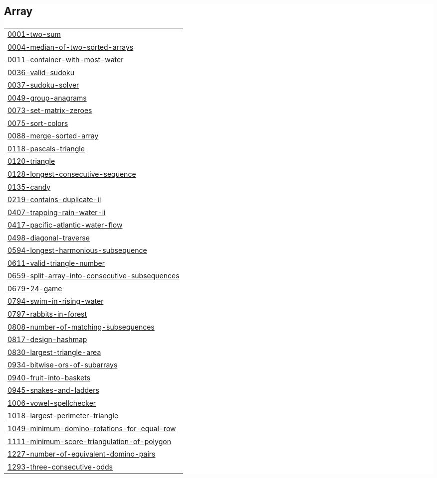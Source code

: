 ## Array
|  |
| ------- |
| [0001-two-sum](https://github.com/SamyShaawat/LeetCode-Answers/tree/master/0001-two-sum) |
| [0004-median-of-two-sorted-arrays](https://github.com/SamyShaawat/LeetCode-Answers/tree/master/0004-median-of-two-sorted-arrays) |
| [0011-container-with-most-water](https://github.com/SamyShaawat/LeetCode-Answers/tree/master/0011-container-with-most-water) |
| [0036-valid-sudoku](https://github.com/SamyShaawat/LeetCode-Answers/tree/master/0036-valid-sudoku) |
| [0037-sudoku-solver](https://github.com/SamyShaawat/LeetCode-Answers/tree/master/0037-sudoku-solver) |
| [0049-group-anagrams](https://github.com/SamyShaawat/LeetCode-Answers/tree/master/0049-group-anagrams) |
| [0073-set-matrix-zeroes](https://github.com/SamyShaawat/LeetCode-Answers/tree/master/0073-set-matrix-zeroes) |
| [0075-sort-colors](https://github.com/SamyShaawat/LeetCode-Answers/tree/master/0075-sort-colors) |
| [0088-merge-sorted-array](https://github.com/SamyShaawat/LeetCode-Answers/tree/master/0088-merge-sorted-array) |
| [0118-pascals-triangle](https://github.com/SamyShaawat/LeetCode-Answers/tree/master/0118-pascals-triangle) |
| [0120-triangle](https://github.com/SamyShaawat/LeetCode-Answers/tree/master/0120-triangle) |
| [0128-longest-consecutive-sequence](https://github.com/SamyShaawat/LeetCode-Answers/tree/master/0128-longest-consecutive-sequence) |
| [0135-candy](https://github.com/SamyShaawat/LeetCode-Answers/tree/master/0135-candy) |
| [0219-contains-duplicate-ii](https://github.com/SamyShaawat/LeetCode-Answers/tree/master/0219-contains-duplicate-ii) |
| [0407-trapping-rain-water-ii](https://github.com/SamyShaawat/LeetCode-Answers/tree/master/0407-trapping-rain-water-ii) |
| [0417-pacific-atlantic-water-flow](https://github.com/SamyShaawat/LeetCode-Answers/tree/master/0417-pacific-atlantic-water-flow) |
| [0498-diagonal-traverse](https://github.com/SamyShaawat/LeetCode-Answers/tree/master/0498-diagonal-traverse) |
| [0594-longest-harmonious-subsequence](https://github.com/SamyShaawat/LeetCode-Answers/tree/master/0594-longest-harmonious-subsequence) |
| [0611-valid-triangle-number](https://github.com/SamyShaawat/LeetCode-Answers/tree/master/0611-valid-triangle-number) |
| [0659-split-array-into-consecutive-subsequences](https://github.com/SamyShaawat/LeetCode-Answers/tree/master/0659-split-array-into-consecutive-subsequences) |
| [0679-24-game](https://github.com/SamyShaawat/LeetCode-Answers/tree/master/0679-24-game) |
| [0794-swim-in-rising-water](https://github.com/SamyShaawat/LeetCode-Answers/tree/master/0794-swim-in-rising-water) |
| [0797-rabbits-in-forest](https://github.com/SamyShaawat/LeetCode-Answers/tree/master/0797-rabbits-in-forest) |
| [0808-number-of-matching-subsequences](https://github.com/SamyShaawat/LeetCode-Answers/tree/master/0808-number-of-matching-subsequences) |
| [0817-design-hashmap](https://github.com/SamyShaawat/LeetCode-Answers/tree/master/0817-design-hashmap) |
| [0830-largest-triangle-area](https://github.com/SamyShaawat/LeetCode-Answers/tree/master/0830-largest-triangle-area) |
| [0934-bitwise-ors-of-subarrays](https://github.com/SamyShaawat/LeetCode-Answers/tree/master/0934-bitwise-ors-of-subarrays) |
| [0940-fruit-into-baskets](https://github.com/SamyShaawat/LeetCode-Answers/tree/master/0940-fruit-into-baskets) |
| [0945-snakes-and-ladders](https://github.com/SamyShaawat/LeetCode-Answers/tree/master/0945-snakes-and-ladders) |
| [1006-vowel-spellchecker](https://github.com/SamyShaawat/LeetCode-Answers/tree/master/1006-vowel-spellchecker) |
| [1018-largest-perimeter-triangle](https://github.com/SamyShaawat/LeetCode-Answers/tree/master/1018-largest-perimeter-triangle) |
| [1049-minimum-domino-rotations-for-equal-row](https://github.com/SamyShaawat/LeetCode-Answers/tree/master/1049-minimum-domino-rotations-for-equal-row) |
| [1111-minimum-score-triangulation-of-polygon](https://github.com/SamyShaawat/LeetCode-Answers/tree/master/1111-minimum-score-triangulation-of-polygon) |
| [1227-number-of-equivalent-domino-pairs](https://github.com/SamyShaawat/LeetCode-Answers/tree/master/1227-number-of-equivalent-domino-pairs) |
| [1293-three-consecutive-odds](https://github.com/SamyShaawat/LeetCode-Answers/tree/master/1293-three-consecutive-odds) |